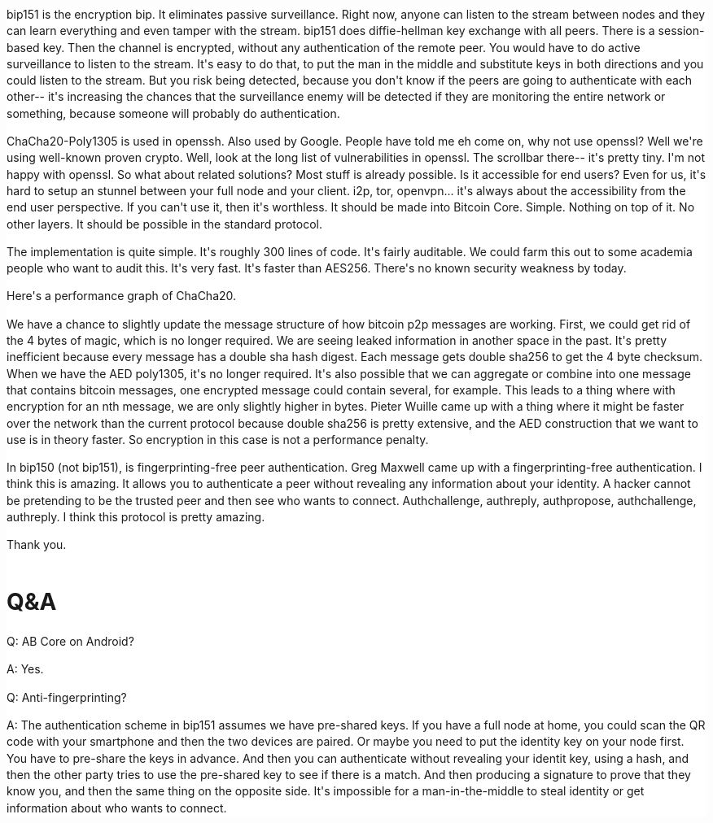 bip151 is the encryption bip. It eliminates passive surveillance. Right now, anyone can listen to the stream between nodes and they can learn everything and even tamper with the stream. bip151 does diffie-hellman key exchange with all peers. There is a session-based key. Then the channel is encrypted, without any authentication of the remote peer. You would have to do active surveillance to listen to the stream. It's easy to do that, to put the man in the middle and substitute keys in both directions and you could listen to the stream. But you risk being detected, because you don't know if the peers are going to authenticate with each other-- it's increasing the chances that the surveillance enemy will be detected if they are monitoring the entire network or something, because someone will probably do authentication.

ChaCha20-Poly1305 is used in openssh. Also used by Google. People have told me eh come on, why not use openssl? Well we're using well-known proven crypto. Well, look at the long list of vulnerabilities in openssl. The scrollbar there-- it's pretty tiny. I'm not happy with openssl. So what about related solutions? Most stuff is already possible. Is it accessible for end users? Even for us, it's hard to setup an stunnel between your full node and your client. i2p, tor, openvpn... it's always about the accessibility from the end user perspective. If you can't use it, then it's worthless. It should be made into Bitcoin Core. Simple. Nothing on top of it. No other layers. It should be possible in the standard protocol.

The implementation is quite simple. It's roughly 300 lines of code. It's fairly auditable. We could farm this out to some academia people who want to audit this. It's very fast. It's faster than AES256. There's no known security weakness by today.

Here's a performance graph of ChaCha20.

We have a chance to slightly update the message structure of how bitcoin p2p messages are working. First, we could get rid of the 4 bytes of magic, which is no longer required. We are seeing leaked information in another space in the past. It's pretty inefficient because every message has a double sha hash digest. Each message gets double sha256 to get the 4 byte checksum. When we have the AED poly1305, it's no longer required. It's also possible that we can aggregate or combine into one message that contains bitcoin messages, one encrypted message could contain several, for example. This leads to a thing where with encryption for an nth message, we are only slightly higher in bytes. Pieter Wuille came up with a thing where it might be faster over the network than the current protocol because double sha256 is pretty extensive, and the AED construction that we want to use is in theory faster. So encryption in this case is not a performance penalty.

In bip150 (not bip151), is fingerprinting-free peer authentication. Greg Maxwell came up with a fingerprinting-free authentication. I think this is amazing. It allows you to authenticate a peer without revealing any information about your identity. A hacker cannot be pretending to be the trusted peer and then see who wants to connect. Authchallenge, authreply, authpropose, authchallenge, authreply. I think this protocol is pretty amazing.

Thank you.

# Q&A

Q: AB Core on Android?

A: Yes.

Q: Anti-fingerprinting?

A: The authentication scheme in bip151 assumes we have pre-shared keys. If you have a full node at home, you could scan the QR code with your smartphone and then the two devices are paired. Or maybe you need to put the identity key on your node first. You have to pre-share the keys in advance. And then you can authenticate without revealing your identit key, using a hash, and then the other party tries to use the pre-shared key to see if there is a match. And then producing a signature to prove that they know you, and then the same thing on the opposite side. It's impossible for a man-in-the-middle to steal identity or get information about who wants to connect.
